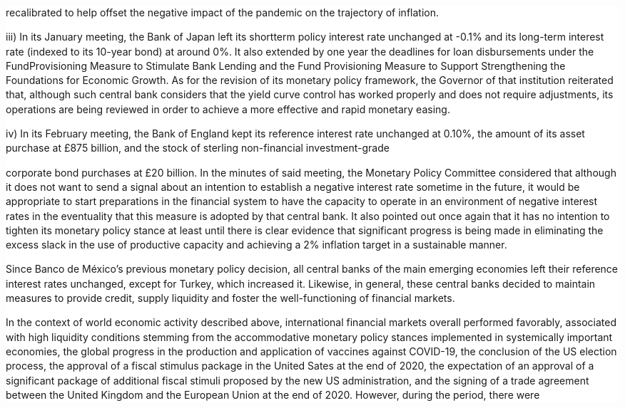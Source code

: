 
recalibrated to help offset the negative impact of the
pandemic on the trajectory of inflation.

iii) In its January meeting, the Bank of Japan left its shortterm policy interest rate unchanged at      -0.1% and
its long-term interest rate (indexed to its 10-year bond)
at around 0%. It also extended by one year the
deadlines for loan disbursements under the FundProvisioning Measure to Stimulate Bank Lending and
the Fund Provisioning Measure to Support
Strengthening the Foundations for Economic Growth.
As for the revision of its monetary policy framework, the
Governor of that institution reiterated that, although
such central bank considers that the yield curve control
has worked properly and does not require adjustments,
its operations are being reviewed in order to achieve a
more effective and rapid monetary easing.

iv) In its February meeting, the Bank of England kept its
reference interest rate unchanged at 0.10%, the
amount of its asset purchase at £875 billion, and the
stock of sterling non-financial investment-grade

corporate bond purchases at £20 billion. In the minutes
of said meeting, the Monetary Policy Committee
considered that although it does not want to send a
signal about an intention to establish a negative interest
rate sometime in the future, it would be appropriate to
start preparations in the financial system to have the
capacity to operate in an environment of negative
interest rates in the eventuality that this measure is
adopted by that central bank. It also pointed out once
again that it has no intention to tighten its monetary
policy stance at least until there is clear evidence that
significant progress is being made in eliminating the
excess slack in the use of productive capacity and
achieving a 2% inflation target in a sustainable manner.

Since Banco de México’s previous monetary policy
decision, all central banks of the main emerging
economies left their reference interest rates
unchanged, except for Turkey, which increased it.
Likewise, in general, these central banks decided to
maintain measures to provide credit, supply liquidity
and foster the well-functioning of financial markets.

In the context of world economic activity described
above, international financial markets overall
performed favorably, associated with high liquidity
conditions stemming from the accommodative
monetary policy stances implemented in systemically
important economies, the global progress in the
production and application of vaccines against
COVID-19, the conclusion of the US election
process, the approval of a fiscal stimulus package in
the United Sates at the end of 2020, the expectation
of an approval of a significant package of additional
fiscal stimuli proposed by the new US administration,
and the signing of a trade agreement between the
United Kingdom and the European Union at the end
of 2020. However, during the period, there were
